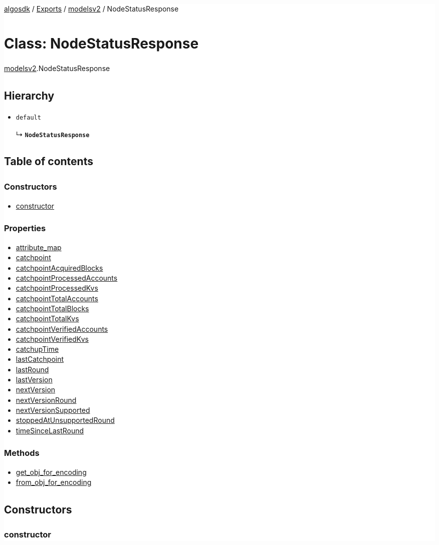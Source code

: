 [algosdk](../README.md) / [Exports](../modules.md) / [modelsv2](../modules/modelsv2.md) / NodeStatusResponse

# Class: NodeStatusResponse

[modelsv2](../modules/modelsv2.md).NodeStatusResponse

## Hierarchy

- `default`

  ↳ **`NodeStatusResponse`**

## Table of contents

### Constructors

- [constructor](modelsv2.NodeStatusResponse.md#constructor)

### Properties

- [attribute\_map](modelsv2.NodeStatusResponse.md#attribute_map)
- [catchpoint](modelsv2.NodeStatusResponse.md#catchpoint)
- [catchpointAcquiredBlocks](modelsv2.NodeStatusResponse.md#catchpointacquiredblocks)
- [catchpointProcessedAccounts](modelsv2.NodeStatusResponse.md#catchpointprocessedaccounts)
- [catchpointProcessedKvs](modelsv2.NodeStatusResponse.md#catchpointprocessedkvs)
- [catchpointTotalAccounts](modelsv2.NodeStatusResponse.md#catchpointtotalaccounts)
- [catchpointTotalBlocks](modelsv2.NodeStatusResponse.md#catchpointtotalblocks)
- [catchpointTotalKvs](modelsv2.NodeStatusResponse.md#catchpointtotalkvs)
- [catchpointVerifiedAccounts](modelsv2.NodeStatusResponse.md#catchpointverifiedaccounts)
- [catchpointVerifiedKvs](modelsv2.NodeStatusResponse.md#catchpointverifiedkvs)
- [catchupTime](modelsv2.NodeStatusResponse.md#catchuptime)
- [lastCatchpoint](modelsv2.NodeStatusResponse.md#lastcatchpoint)
- [lastRound](modelsv2.NodeStatusResponse.md#lastround)
- [lastVersion](modelsv2.NodeStatusResponse.md#lastversion)
- [nextVersion](modelsv2.NodeStatusResponse.md#nextversion)
- [nextVersionRound](modelsv2.NodeStatusResponse.md#nextversionround)
- [nextVersionSupported](modelsv2.NodeStatusResponse.md#nextversionsupported)
- [stoppedAtUnsupportedRound](modelsv2.NodeStatusResponse.md#stoppedatunsupportedround)
- [timeSinceLastRound](modelsv2.NodeStatusResponse.md#timesincelastround)

### Methods

- [get\_obj\_for\_encoding](modelsv2.NodeStatusResponse.md#get_obj_for_encoding)
- [from\_obj\_for\_encoding](modelsv2.NodeStatusResponse.md#from_obj_for_encoding)

## Constructors

### constructor
